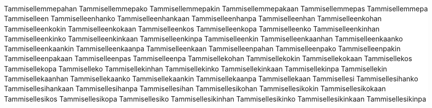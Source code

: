 Tammisellemmepahan
Tammisellemmepako
Tammisellemmepakin
Tammisellemmepakaan
Tammisellemmepas
Tammisellemmepa
Tammiselleen
Tammiselleenhanko
Tammiselleenhankaan
Tammiselleenhanpa
Tammiselleenhan
Tammiselleenkohan
Tammiselleenkokin
Tammiselleenkokaan
Tammiselleenkos
Tammiselleenkopa
Tammiselleenko
Tammiselleenkinhan
Tammiselleenkinko
Tammiselleenkinkaan
Tammiselleenkinpa
Tammiselleenkin
Tammiselleenkaanhan
Tammiselleenkaanko
Tammiselleenkaankin
Tammiselleenkaanpa
Tammiselleenkaan
Tammiselleenpahan
Tammiselleenpako
Tammiselleenpakin
Tammiselleenpakaan
Tammiselleenpas
Tammiselleenpa
Tammisellekohan
Tammisellekokin
Tammisellekokaan
Tammisellekos
Tammisellekopa
Tammiselleko
Tammisellekinhan
Tammisellekinko
Tammisellekinkaan
Tammisellekinpa
Tammisellekin
Tammisellekaanhan
Tammisellekaanko
Tammisellekaankin
Tammisellekaanpa
Tammisellekaan
Tammisellesi
Tammisellesihanko
Tammisellesihankaan
Tammisellesihanpa
Tammisellesihan
Tammisellesikohan
Tammisellesikokin
Tammisellesikokaan
Tammisellesikos
Tammisellesikopa
Tammisellesiko
Tammisellesikinhan
Tammisellesikinko
Tammisellesikinkaan
Tammisellesikinpa